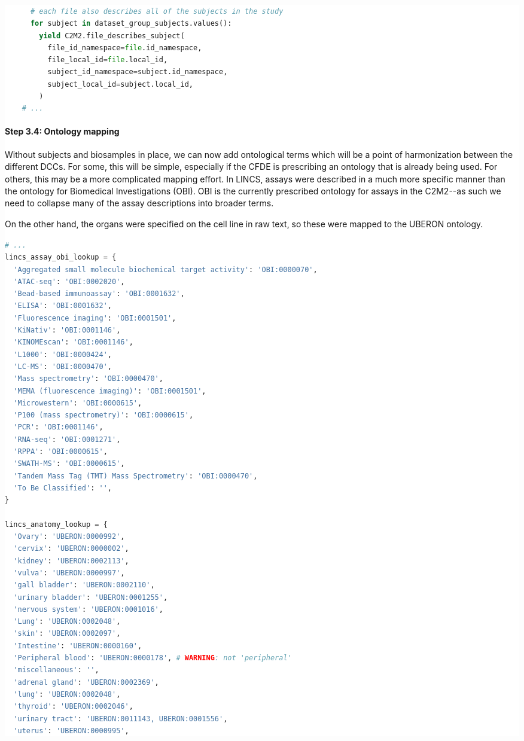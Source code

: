 ```python
      # each file also describes all of the subjects in the study
      for subject in dataset_group_subjects.values():
        yield C2M2.file_describes_subject(
          file_id_namespace=file.id_namespace,
          file_local_id=file.local_id,
          subject_id_namespace=subject.id_namespace,
          subject_local_id=subject.local_id,
        )
    # ...
```

#### Step 3.4: Ontology mapping

Without subjects and biosamples in place, we can now add ontological terms which will be a point of harmonization between the different DCCs. For some, this will be simple, especially if the CFDE is prescribing an ontology that is already being used. For others, this may be a more complicated mapping effort. In LINCS, assays were described in a much more specific manner than the ontology for Biomedical Investigations (OBI). OBI is the currently prescribed ontology for assays in the C2M2--as such we need to collapse many of the assay descriptions into broader terms.

On the other hand, the organs were specified on the cell line in raw text, so these were mapped to the UBERON ontology.

```python
# ...
lincs_assay_obi_lookup = {
  'Aggregated small molecule biochemical target activity': 'OBI:0000070',
  'ATAC-seq': 'OBI:0002020',
  'Bead-based immunoassay': 'OBI:0001632',
  'ELISA': 'OBI:0001632',
  'Fluorescence imaging': 'OBI:0001501',
  'KiNativ': 'OBI:0001146',
  'KINOMEscan': 'OBI:0001146',
  'L1000': 'OBI:0000424',
  'LC-MS': 'OBI:0000470',
  'Mass spectrometry': 'OBI:0000470',
  'MEMA (fluorescence imaging)': 'OBI:0001501',
  'Microwestern': 'OBI:0000615',
  'P100 (mass spectrometry)': 'OBI:0000615',
  'PCR': 'OBI:0001146',
  'RNA-seq': 'OBI:0001271',
  'RPPA': 'OBI:0000615',
  'SWATH-MS': 'OBI:0000615',
  'Tandem Mass Tag (TMT) Mass Spectrometry': 'OBI:0000470',
  'To Be Classified': '',
}

lincs_anatomy_lookup = {
  'Ovary': 'UBERON:0000992',
  'cervix': 'UBERON:0000002',
  'kidney': 'UBERON:0002113',
  'vulva': 'UBERON:0000997',
  'gall bladder': 'UBERON:0002110',
  'urinary bladder': 'UBERON:0001255',
  'nervous system': 'UBERON:0001016',
  'Lung': 'UBERON:0002048',
  'skin': 'UBERON:0002097',
  'Intestine': 'UBERON:0000160',
  'Peripheral blood': 'UBERON:0000178', # WARNING: not 'peripheral'
  'miscellaneous': '',
  'adrenal gland': 'UBERON:0002369',
  'lung': 'UBERON:0002048',
  'thyroid': 'UBERON:0002046',
  'urinary tract': 'UBERON:0011143, UBERON:0001556',
  'uterus': 'UBERON:0000995',
```